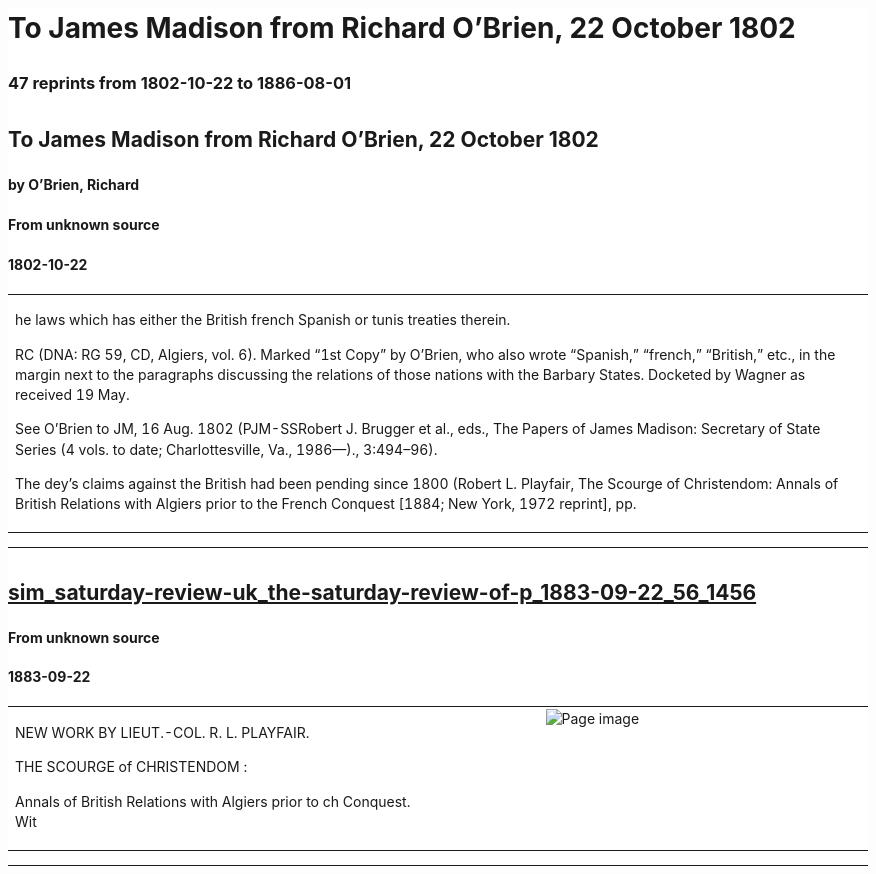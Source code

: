 
# To James Madison from Richard O’Brien, 22 October 1802

### 47 reprints from 1802-10-22 to 1886-08-01

## To James Madison from Richard O’Brien, 22 October 1802

#### by O’Brien, Richard

#### From unknown source

#### 1802-10-22

<table style="width: 100%;"><tr><td style="width: 50%">

he laws which has either the British french Spanish or tunis treaties therein.  
  
  
RC (DNA: RG 59, CD, Algiers, vol. 6). Marked “1st Copy” by O’Brien, who also wrote “Spanish,” “french,” “British,” etc., in the margin next to the paragraphs discussing the relations of those nations with the Barbary States. Docketed by Wagner as received 19 May.  
  
  
See O’Brien to JM, 16 Aug. 1802 (PJM-SSRobert J. Brugger et al., eds., The Papers of James Madison: Secretary of State Series (4 vols. to date; Charlottesville, Va., 1986—)., 3:494–96).  
  
  
The dey’s claims against the British had been pending since 1800 (Robert L. Playfair, The Scourge of Christendom: Annals of British Relations with Algiers prior to the French Conquest [1884; New York, 1972 reprint], pp.
</td></tr></table>

---

## [sim_saturday-review-uk_the-saturday-review-of-p_1883-09-22_56_1456](https://archive.org/details/sim_saturday-review-uk_the-saturday-review-of-p_1883-09-22_56_1456/page/n35/mode/1up?view=theater)

#### From unknown source

#### 1883-09-22

<table style="width: 100%;"><tr><td style="width: 50%">

  
NEW WORK BY LIEUT.-COL. R. L. PLAYFAIR.  
  
THE SCOURGE of CHRISTENDOM :  
  
Annals of British Relations with Algiers prior to ch Conquest. Wit
</td><td style="width: 50%; max-height: 75%; margin: auto; display: block;">
<img alt="Page image" src="https://iiif.archive.org/image/iiif/2/sim_saturday-review-uk_the-saturday-review-of-p_1883-09-22_56_1456%2Fsim_saturday-review-uk_the-saturday-review-of-p_1883-09-22_56_1456_jp2.zip%2Fsim_saturday-review-uk_the-saturday-review-of-p_1883-09-22_56_1456_jp2%2Fsim_saturday-review-uk_the-saturday-review-of-p_1883-09-22_56_1456_0035.jp2/pct:53.73376623376623,50.06152584085316,37.532467532467535,2.6661197703035273/600,/0/default.jpg"/>
</td>
</tr></table>

---